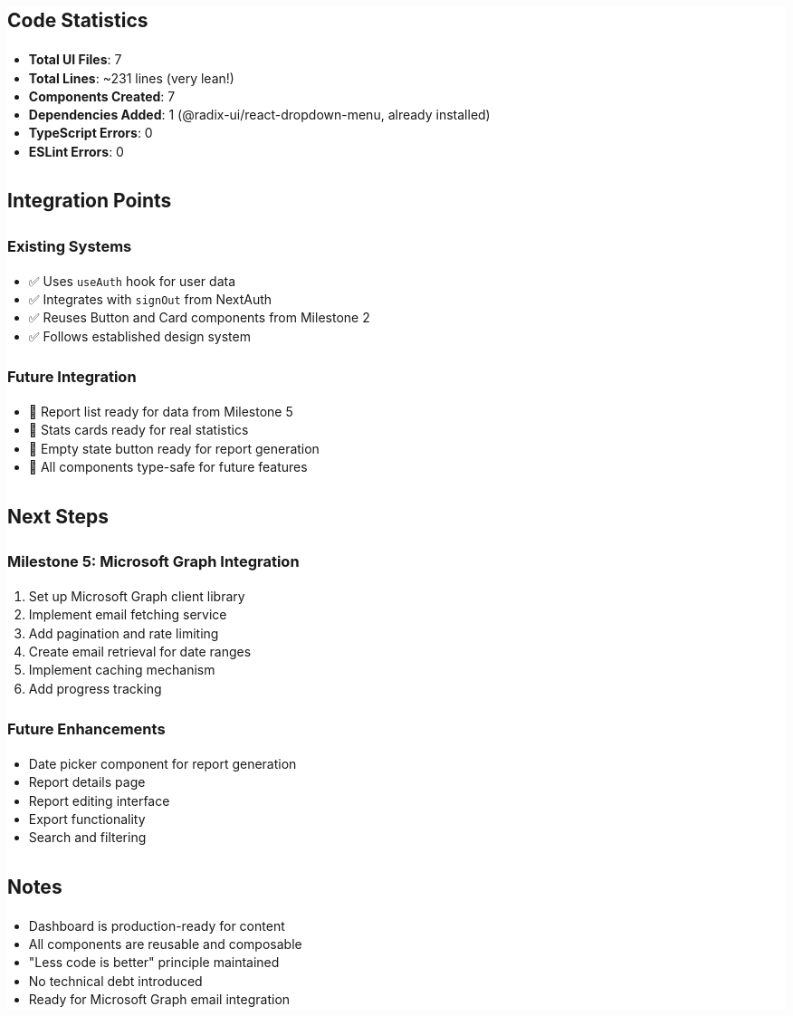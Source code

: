 ## Code Statistics

- **Total UI Files**: 7
- **Total Lines**: ~231 lines (very lean!)
- **Components Created**: 7
- **Dependencies Added**: 1 (@radix-ui/react-dropdown-menu, already installed)
- **TypeScript Errors**: 0
- **ESLint Errors**: 0

## Integration Points

### Existing Systems
- ✅ Uses `useAuth` hook for user data
- ✅ Integrates with `signOut` from NextAuth
- ✅ Reuses Button and Card components from Milestone 2
- ✅ Follows established design system

### Future Integration
- 🔄 Report list ready for data from Milestone 5
- 🔄 Stats cards ready for real statistics
- 🔄 Empty state button ready for report generation
- 🔄 All components type-safe for future features

## Next Steps

### Milestone 5: Microsoft Graph Integration
1. Set up Microsoft Graph client library
2. Implement email fetching service
3. Add pagination and rate limiting
4. Create email retrieval for date ranges
5. Implement caching mechanism
6. Add progress tracking

### Future Enhancements
- Date picker component for report generation
- Report details page
- Report editing interface
- Export functionality
- Search and filtering

## Notes

- Dashboard is production-ready for content
- All components are reusable and composable
- "Less code is better" principle maintained
- No technical debt introduced
- Ready for Microsoft Graph email integration
